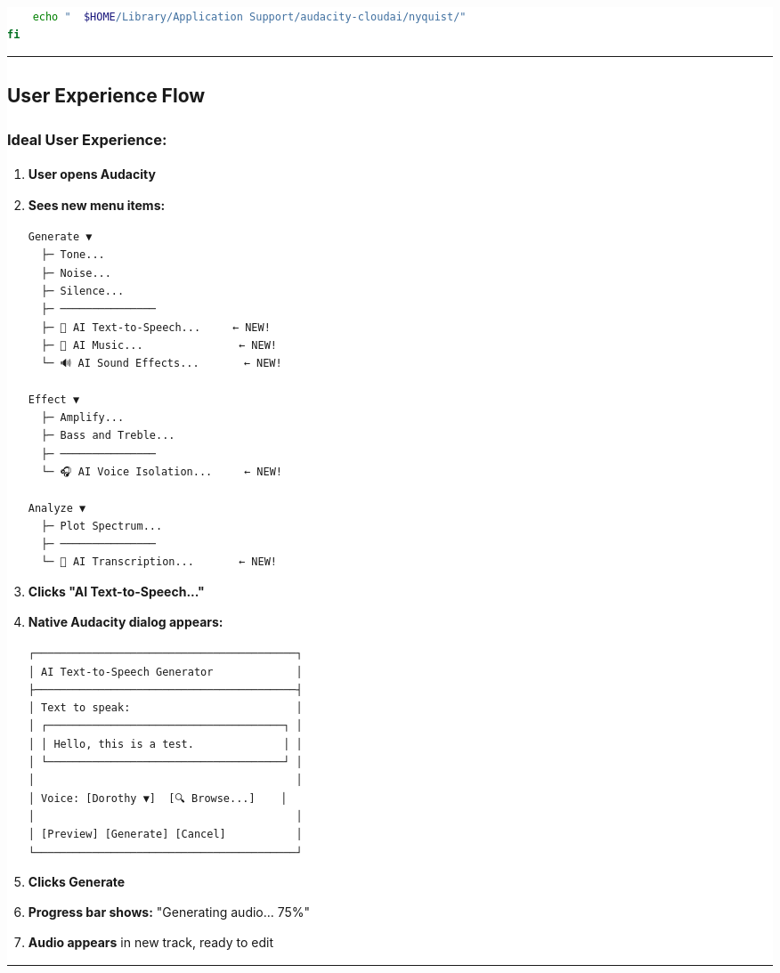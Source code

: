 ```bash
    echo "  $HOME/Library/Application Support/audacity-cloudai/nyquist/"
fi
```

---

## User Experience Flow

### Ideal User Experience:

1. **User opens Audacity**
2. **Sees new menu items:**
   ```
   Generate ▼
     ├─ Tone...
     ├─ Noise...
     ├─ Silence...
     ├─ ───────────────
     ├─ 🎤 AI Text-to-Speech...     ← NEW!
     ├─ 🎵 AI Music...               ← NEW!
     └─ 🔊 AI Sound Effects...       ← NEW!
   
   Effect ▼
     ├─ Amplify...
     ├─ Bass and Treble...
     ├─ ───────────────
     └─ 🎧 AI Voice Isolation...     ← NEW!
   
   Analyze ▼
     ├─ Plot Spectrum...
     ├─ ───────────────
     └─ 📝 AI Transcription...       ← NEW!
   ```

3. **Clicks "AI Text-to-Speech..."**
4. **Native Audacity dialog appears:**
   ```
   ┌─────────────────────────────────────────┐
   │ AI Text-to-Speech Generator             │
   ├─────────────────────────────────────────┤
   │ Text to speak:                          │
   │ ┌─────────────────────────────────────┐ │
   │ │ Hello, this is a test.              │ │
   │ └─────────────────────────────────────┘ │
   │                                         │
   │ Voice: [Dorothy ▼]  [🔍 Browse...]    │
   │                                         │
   │ [Preview] [Generate] [Cancel]           │
   └─────────────────────────────────────────┘
   ```

5. **Clicks Generate**
6. **Progress bar shows:** "Generating audio... 75%"
7. **Audio appears** in new track, ready to edit

---